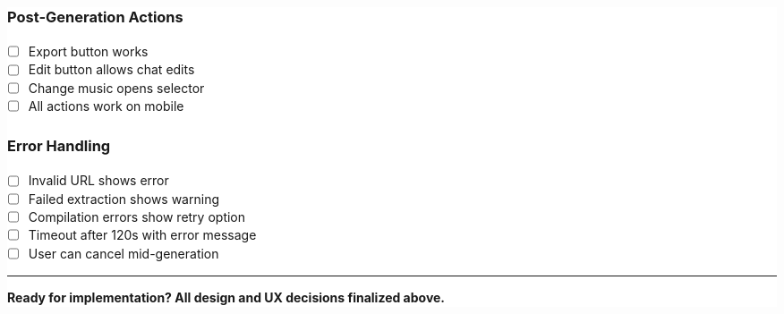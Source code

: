 ### Post-Generation Actions
- [ ] Export button works
- [ ] Edit button allows chat edits
- [ ] Change music opens selector
- [ ] All actions work on mobile

### Error Handling
- [ ] Invalid URL shows error
- [ ] Failed extraction shows warning
- [ ] Compilation errors show retry option
- [ ] Timeout after 120s with error message
- [ ] User can cancel mid-generation

---

**Ready for implementation? All design and UX decisions finalized above.**
